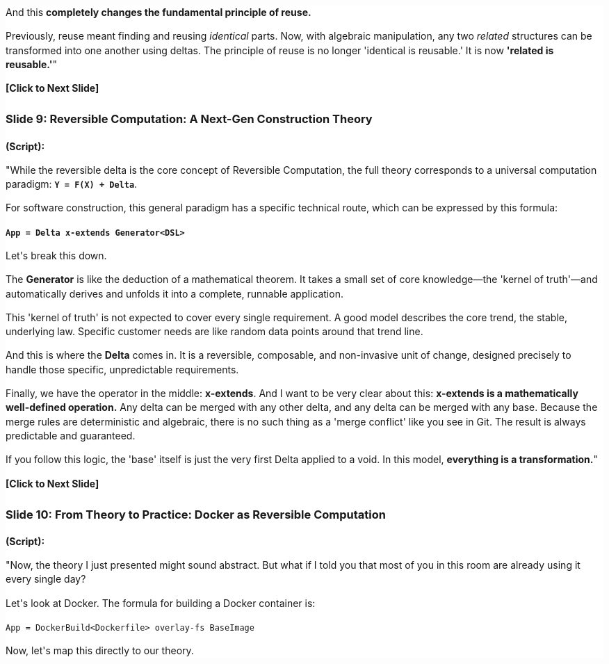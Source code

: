 And this **completely changes the fundamental principle of reuse.**

Previously, reuse meant finding and reusing *identical* parts. Now, with algebraic manipulation, any two *related* structures can be transformed into one another using deltas. The principle of reuse is no longer 'identical is reusable.' It is now **'related is reusable.'**"

**[Click to Next Slide]**

### Slide 9: Reversible Computation: A Next-Gen Construction Theory

**(Script):**

"While the reversible delta is the core concept of Reversible Computation, the full theory corresponds to a universal computation paradigm: **`Y = F(X) + Delta`**.

For software construction, this general paradigm has a specific technical route, which can be expressed by this formula:

**`App = Delta x-extends Generator<DSL>`**

Let's break this down.

The **Generator** is like the deduction of a mathematical theorem. It takes a small set of core knowledge—the 'kernel of truth'—and automatically derives and unfolds it into a complete, runnable application.

This 'kernel of truth' is not expected to cover every single requirement. A good model describes the core trend, the stable, underlying law. Specific customer needs are like random data points around that trend line.

And this is where the **Delta** comes in. It is a reversible, composable, and non-invasive unit of change, designed precisely to handle those specific, unpredictable requirements.

Finally, we have the operator in the middle: **x-extends**. And I want to be very clear about this: **x-extends is a mathematically well-defined operation.** Any delta can be merged with any other delta, and any delta can be merged with any base. Because the merge rules are deterministic and algebraic, there is no such thing as a 'merge conflict' like you see in Git. The result is always predictable and guaranteed.

If you follow this logic, the 'base' itself is just the very first Delta applied to a void. In this model, **everything is a transformation.**"

**[Click to Next Slide]**

### Slide 10: From Theory to Practice: Docker as Reversible Computation

**(Script):**

"Now, the theory I just presented might sound abstract. But what if I told you that most of you in this room are already using it every single day?

Let's look at Docker. The formula for building a Docker container is:

`App = DockerBuild<Dockerfile> overlay-fs BaseImage`

Now, let's map this directly to our theory.
